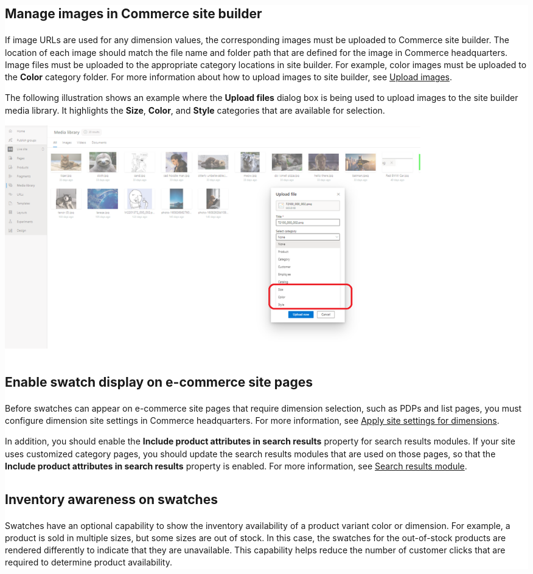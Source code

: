 
## Manage images in Commerce site builder

If image URLs are used for any dimension values, the corresponding images must be uploaded to Commerce site builder. The location of each image should match the file name and folder path that are defined for the image in Commerce headquarters. Image files must be uploaded to the appropriate category locations in site builder. For example, color images must be uploaded to the **Color** category folder. For more information about how to upload images to site builder, see [Upload images](../dam-upload-images.md).

The following illustration shows an example where the **Upload files** dialog box is being used to upload images to the site builder media library. It highlights the **Size**, **Color**, and **Style** categories that are available for selection.

![Example of image file categories during upload to the site builder media library.](../dev-itpro/media/swatch_sitebuilder.png)

## Enable swatch display on e-commerce site pages

Before swatches can appear on e-commerce site pages that require dimension selection, such as PDPs and list pages, you must configure dimension site settings in Commerce headquarters. For more information, see [Apply site settings for dimensions](../dimension-settings.md).

In addition, you should enable the **Include product attributes in search results** property for search results modules. If your site uses customized category pages, you should update the search results modules that are used on those pages, so that the **Include product attributes in search results** property is enabled. For more information, see [Search results module](../search-result-module.md).

## Inventory awareness on swatches

Swatches have an optional capability to show the inventory availability of a product variant color or dimension. For example, a product is sold in multiple sizes, but some sizes are out of stock. In this case, the swatches for the out-of-stock products are rendered differently to indicate that they are unavailable. This capability helps reduce the number of customer clicks that are required to determine product availability.
